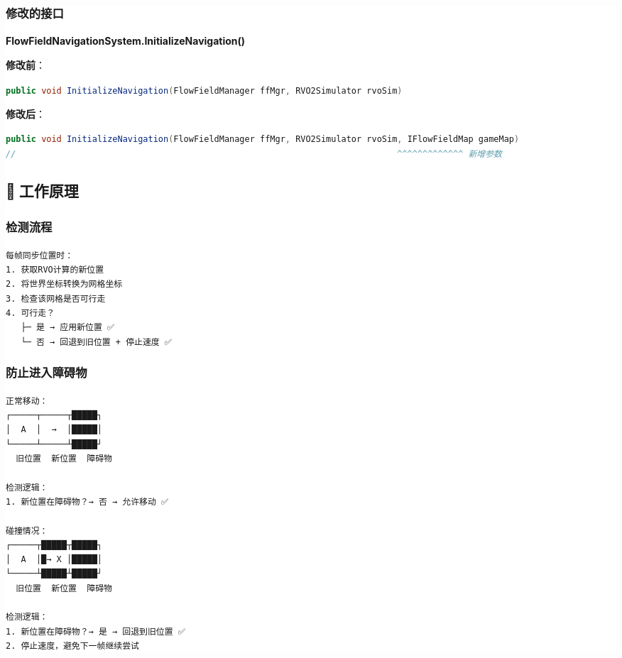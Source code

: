 ### 修改的接口

**FlowFieldNavigationSystem.InitializeNavigation()**

**修改前**：
```csharp
public void InitializeNavigation(FlowFieldManager ffMgr, RVO2Simulator rvoSim)
```

**修改后**：
```csharp
public void InitializeNavigation(FlowFieldManager ffMgr, RVO2Simulator rvoSim, IFlowFieldMap gameMap)
//                                                                           ^^^^^^^^^^^^^ 新增参数
```

## 🎯 **工作原理**

### 检测流程

```
每帧同步位置时：
1. 获取RVO计算的新位置
2. 将世界坐标转换为网格坐标
3. 检查该网格是否可行走
4. 可行走？
   ├─ 是 → 应用新位置 ✅
   └─ 否 → 回退到旧位置 + 停止速度 ✅
```

### 防止进入障碍物

```
正常移动：
┌─────┬─────┬█████┐
│  A  │  →  │█████│
└─────┴─────┴█████┘
  旧位置  新位置  障碍物

检测逻辑：
1. 新位置在障碍物？→ 否 → 允许移动 ✅

碰撞情况：
┌─────┬█████┬█████┐
│  A  │█→ X │█████│
└─────┴█████┴█████┘
  旧位置  新位置  障碍物

检测逻辑：
1. 新位置在障碍物？→ 是 → 回退到旧位置 ✅
2. 停止速度，避免下一帧继续尝试
```
